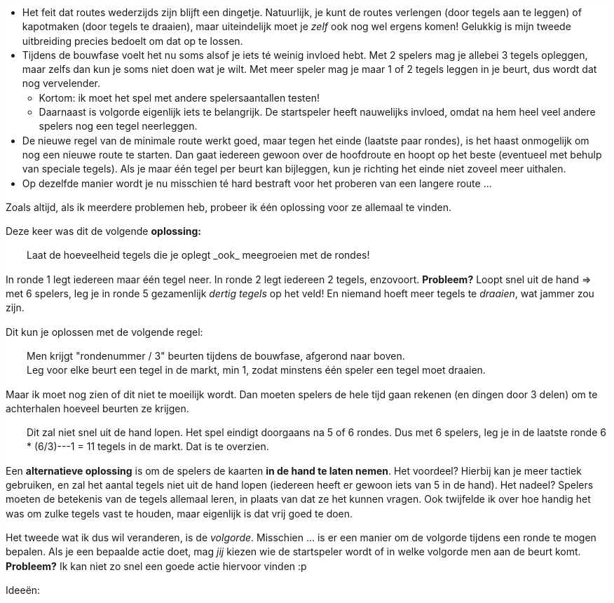   * Het feit dat routes wederzijds zijn blijft een dingetje. Natuurlijk, je kunt de routes verlengen (door tegels aan te leggen) of kapotmaken (door tegels te draaien), maar uiteindelijk moet je _zelf_ ook nog wel ergens komen! Gelukkig is mijn tweede uitbreiding precies bedoelt om dat op te lossen.
  * Tijdens de bouwfase voelt het nu soms alsof je iets té weinig invloed hebt. Met 2 spelers mag je allebei 3 tegels opleggen, maar zelfs dan kun je soms niet doen wat je wilt. Met meer speler mag je maar 1 of 2 tegels leggen in je beurt, dus wordt dat nog vervelender. 
      * Kortom: ik moet het spel met andere spelersaantallen testen!
      * Daarnaast is volgorde eigenlijk iets te belangrijk. De startspeler heeft nauwelijks invloed, omdat na hem heel veel andere spelers nog een tegel neerleggen.
  * De nieuwe regel van de minimale route werkt goed, maar tegen het einde (laatste paar rondes), is het haast onmogelijk om nog een nieuwe route te starten. Dan gaat iedereen gewoon over de hoofdroute en hoopt op het beste (eventueel met behulp van speciale tegels). Als je maar één tegel per beurt kan bijleggen, kun je richting het einde niet zoveel meer uithalen.
  * Op dezelfde manier wordt je nu misschien té hard bestraft voor het proberen van een langere route ...

Zoals altijd, als ik meerdere problemen heb, probeer ik één oplossing voor ze allemaal te vinden.

Deze keer was dit de volgende **oplossing:**

<p style="padding-left: 30px;">
  Laat de hoeveelheid tegels die je oplegt _ook_ meegroeien met de rondes!
</p>

In ronde 1 legt iedereen maar één tegel neer. In ronde 2 legt iedereen 2 tegels, enzovoort. **Probleem?** Loopt snel uit de hand => met 6 spelers, leg je in ronde 5 gezamenlijk _dertig tegels_ op het veld! En niemand hoeft meer tegels te _draaien_, wat jammer zou zijn.

Dit kun je oplossen met de volgende regel:

<p style="padding-left: 30px;">
  Men krijgt "rondenummer / 3" beurten tijdens de bouwfase, afgerond naar boven.<br /> Leg voor elke beurt een tegel in de markt, min 1, zodat minstens één speler een tegel moet draaien.
</p>

Maar ik moet nog zien of dit niet te moeilijk wordt. Dan moeten spelers de hele tijd gaan rekenen (en dingen door 3 delen) om te achterhalen hoeveel beurten ze krijgen.

<p style="padding-left: 30px;">
  Dit zal niet snel uit de hand lopen. Het spel eindigt doorgaans na 5 of 6 rondes. Dus met 6 spelers, leg je in de laatste ronde 6 * (6/3)---1 = 11 tegels in de markt. Dat is te overzien.
</p>

Een **alternatieve oplossing** is om de spelers de kaarten **in de hand te laten nemen**. Het voordeel? Hierbij kan je meer tactiek gebruiken, en zal het aantal tegels niet uit de hand lopen (iedereen heeft er gewoon iets van 5 in de hand). Het nadeel? Spelers moeten de betekenis van de tegels allemaal leren, in plaats van dat ze het kunnen vragen. Ook twijfelde ik over hoe handig het was om zulke tegels vast te houden, maar eigenlijk is dat vrij goed te doen.

Het tweede wat ik dus wil veranderen, is de _volgorde_. Misschien ... is er een manier om de volgorde tijdens een ronde te mogen bepalen. Als je een bepaalde actie doet, mag _jij_ kiezen wie de startspeler wordt of in welke volgorde men aan de beurt komt. **Probleem?** Ik kan niet zo snel een goede actie hiervoor vinden :p

Ideeën:
